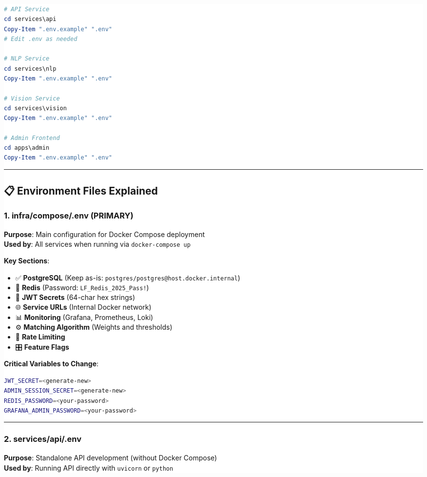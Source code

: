 ```powershell
# API Service
cd services\api
Copy-Item ".env.example" ".env"
# Edit .env as needed

# NLP Service
cd services\nlp
Copy-Item ".env.example" ".env"

# Vision Service
cd services\vision
Copy-Item ".env.example" ".env"

# Admin Frontend
cd apps\admin
Copy-Item ".env.example" ".env"
```

---

## 📋 Environment Files Explained

### 1. **infra/compose/.env** (PRIMARY)

**Purpose**: Main configuration for Docker Compose deployment  
**Used by**: All services when running via `docker-compose up`

**Key Sections**:

- ✅ **PostgreSQL** (Keep as-is: `postgres/postgres@host.docker.internal`)
- 🔐 **Redis** (Password: `LF_Redis_2025_Pass!`)
- 🔑 **JWT Secrets** (64-char hex strings)
- 🌐 **Service URLs** (Internal Docker network)
- 📊 **Monitoring** (Grafana, Prometheus, Loki)
- ⚙️ **Matching Algorithm** (Weights and thresholds)
- 🚦 **Rate Limiting**
- 🎛️ **Feature Flags**

**Critical Variables to Change**:

```bash
JWT_SECRET=<generate-new>
ADMIN_SESSION_SECRET=<generate-new>
REDIS_PASSWORD=<your-password>
GRAFANA_ADMIN_PASSWORD=<your-password>
```

---

### 2. **services/api/.env**

**Purpose**: Standalone API development (without Docker Compose)  
**Used by**: Running API directly with `uvicorn` or `python`
